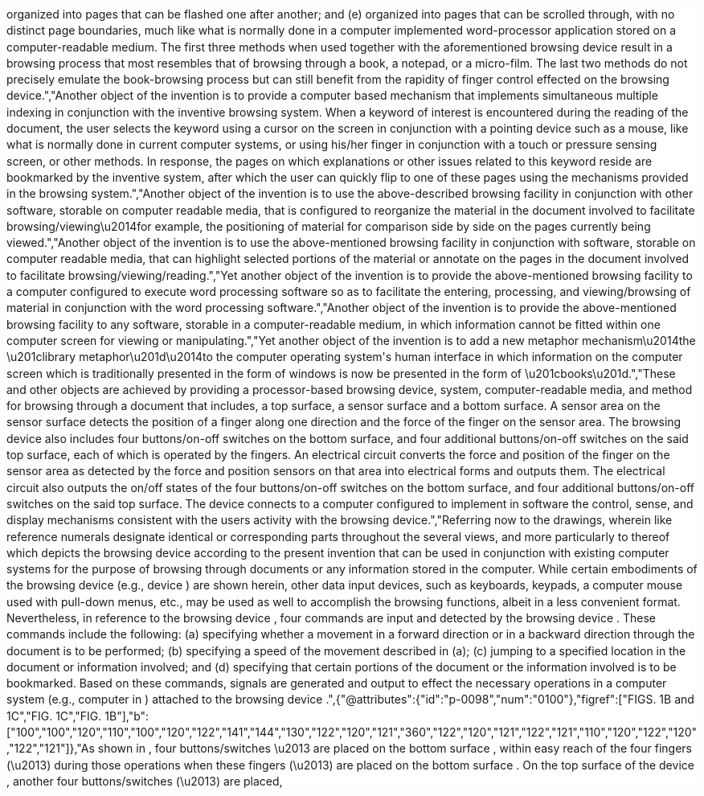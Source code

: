 organized into pages that can be flashed one after another; and (e) organized into pages that can be scrolled through, with no distinct page boundaries, much like what is normally done in a computer implemented word-processor application stored on a computer-readable medium. The first three methods when used together with the aforementioned browsing device result in a browsing process that most resembles that of browsing through a book, a notepad, or a micro-film. The last two methods do not precisely emulate the book-browsing process but can still benefit from the rapidity of finger control effected on the browsing device.","Another object of the invention is to provide a computer based mechanism that implements simultaneous multiple indexing in conjunction with the inventive browsing system. When a keyword of interest is encountered during the reading of the document, the user selects the keyword using a cursor on the screen in conjunction with a pointing device such as a mouse, like what is normally done in current computer systems, or using his\/her finger in conjunction with a touch or pressure sensing screen, or other methods. In response, the pages on which explanations or other issues related to this keyword reside are bookmarked by the inventive system, after which the user can quickly flip to one of these pages using the mechanisms provided in the browsing system.","Another object of the invention is to use the above-described browsing facility in conjunction with other software, storable on computer readable media, that is configured to reorganize the material in the document involved to facilitate browsing\/viewing\u2014for example, the positioning of material for comparison side by side on the pages currently being viewed.","Another object of the invention is to use the above-mentioned browsing facility in conjunction with software, storable on computer readable media, that can highlight selected portions of the material or annotate on the pages in the document involved to facilitate browsing\/viewing\/reading.","Yet another object of the invention is to provide the above-mentioned browsing facility to a computer configured to execute word processing software so as to facilitate the entering, processing, and viewing\/browsing of material in conjunction with the word processing software.","Another object of the invention is to provide the above-mentioned browsing facility to any software, storable in a computer-readable medium, in which information cannot be fitted within one computer screen for viewing or manipulating.","Yet another object of the invention is to add a new metaphor mechanism\u2014the \u201clibrary metaphor\u201d\u2014to the computer operating system's human interface in which information on the computer screen which is traditionally presented in the form of windows is now be presented in the form of \u201cbooks\u201d.","These and other objects are achieved by providing a processor-based browsing device, system, computer-readable media, and method for browsing through a document that includes, a top surface, a sensor surface and a bottom surface. A sensor area on the sensor surface detects the position of a finger along one direction and the force of the finger on the sensor area. The browsing device also includes four buttons\/on-off switches on the bottom surface, and four additional buttons\/on-off switches on the said top surface, each of which is operated by the fingers. An electrical circuit converts the force and position of the finger on the sensor area as detected by the force and position sensors on that area into electrical forms and outputs them. The electrical circuit also outputs the on\/off states of the four buttons\/on-off switches on the bottom surface, and four additional buttons\/on-off switches on the said top surface. The device connects to a computer configured to implement in software the control, sense, and display mechanisms consistent with the users activity with the browsing device.","Referring now to the drawings, wherein like reference numerals designate identical or corresponding parts throughout the several views, and more particularly to  thereof which depicts the browsing device  according to the present invention that can be used in conjunction with existing computer systems for the purpose of browsing through documents or any information stored in the computer. While certain embodiments of the browsing device (e.g., device ) are shown herein, other data input devices, such as keyboards, keypads, a computer mouse used with pull-down menus, etc., may be used as well to accomplish the browsing functions, albeit in a less convenient format. Nevertheless, in reference to the browsing device , four commands are input and detected by the browsing device . These commands include the following: (a) specifying whether a movement in a forward direction or in a backward direction through the document is to be performed; (b) specifying a speed of the movement described in (a); (c) jumping to a specified location in the document or information involved; and (d) specifying that certain portions of the document or the information involved is to be bookmarked. Based on these commands, signals are generated and output to effect the necessary operations in a computer system (e.g., computer  in ) attached to the browsing device .",{"@attributes":{"id":"p-0098","num":"0100"},"figref":["FIGS. 1B and 1C","FIG. 1C","FIG. 1B"],"b":["100","100","120","110","100","120","122","141","144","130","122","120","121","360","122","120","121","122","121","110","120","122","120","122","121"]},"As shown in , four buttons\/switches \u2013 are placed on the bottom surface , within easy reach of the four fingers (\u2013) during those operations when these fingers (\u2013) are placed on the bottom surface . On the top surface  of the device , another four buttons\/switches (\u2013) are placed,